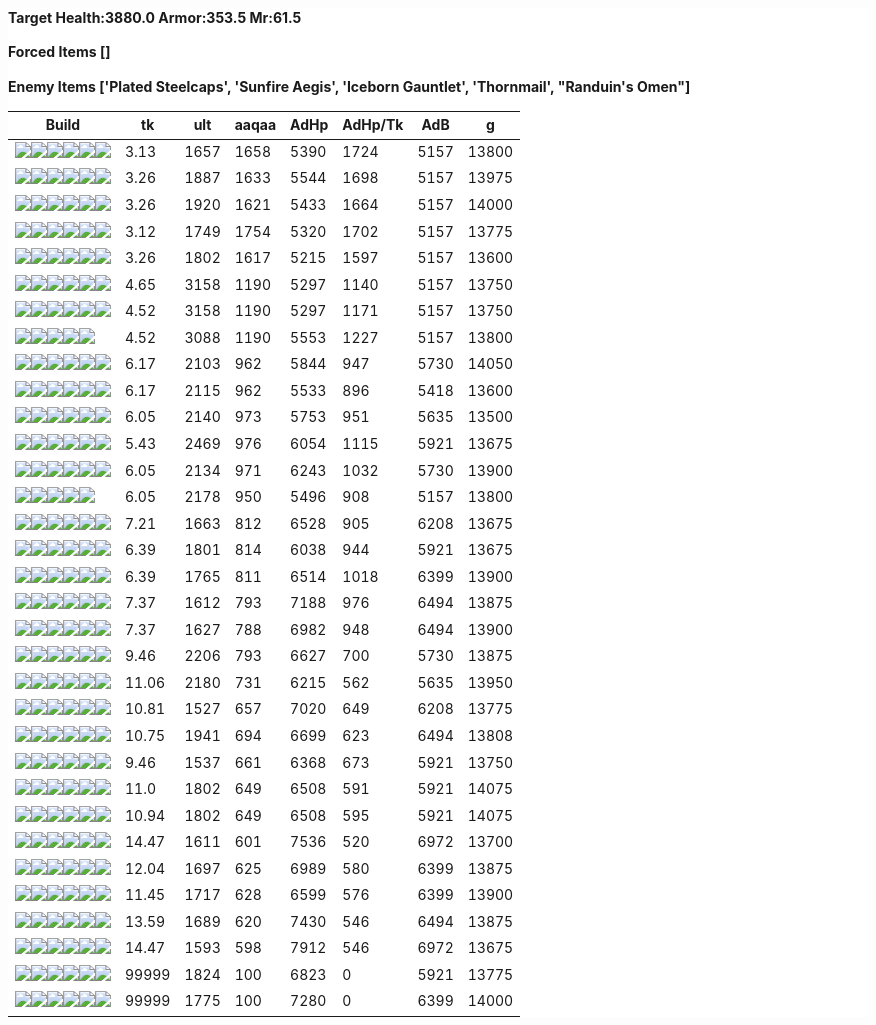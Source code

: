 **Target Health:3880.0 Armor:353.5 Mr:61.5**


**Forced Items []**


**Enemy Items ['Plated Steelcaps', 'Sunfire Aegis', 'Iceborn Gauntlet', 'Thornmail', "Randuin's Omen"]**




Build | tk | ult | aaqaa | AdHp | AdHp/Tk | AdB | g
-|-|-|-|-|-|-|-
![](/item/3046.png)![](/item/3072.png)![](/item/6672.png)![](/item/3124.png)![](/item/1001.png)![](/item/1038.png)|3.13|1657|1658|5390|1724|5157|13800
![](/item/3072.png)![](/item/3074.png)![](/item/6672.png)![](/item/3124.png)![](/item/1001.png)![](/item/1037.png)|3.26|1887|1633|5544|1698|5157|13975
![](/item/6696.png)![](/item/3072.png)![](/item/6672.png)![](/item/3124.png)![](/item/1001.png)![](/item/1038.png)|3.26|1920|1621|5433|1664|5157|14000
![](/item/3074.png)![](/item/3095.png)![](/item/6672.png)![](/item/3124.png)![](/item/1001.png)![](/item/1037.png)|3.12|1749|1754|5320|1702|5157|13775
![](/item/3004.png)![](/item/6672.png)![](/item/3124.png)![](/item/3508.png)![](/item/1001.png)![](/item/1038.png)|3.26|1802|1617|5215|1597|5157|13600
![](/item/3036.png)![](/item/6672.png)![](/item/6693.png)![](/item/3142.png)![](/item/1038.png)![](/item/1036.png)|4.65|3158|1190|5297|1140|5157|13750
![](/item/6696.png)![](/item/3036.png)![](/item/6672.png)![](/item/3142.png)![](/item/1038.png)![](/item/1036.png)|4.52|3158|1190|5297|1171|5157|13750
![](/item/3036.png)![](/item/3074.png)![](/item/6672.png)![](/item/3142.png)![](/item/1038.png)|4.52|3088|1190|5553|1227|5157|13800
![](/item/3161.png)![](/item/6672.png)![](/item/3004.png)![](/item/3142.png)![](/item/1038.png)![](/item/1036.png)|6.17|2103|962|5844|947|5730|14050
![](/item/6696.png)![](/item/3004.png)![](/item/6672.png)![](/item/6692.png)![](/item/1001.png)![](/item/1038.png)|6.17|2115|962|5533|896|5418|13600
![](/item/6609.png)![](/item/3004.png)![](/item/6672.png)![](/item/6694.png)![](/item/1001.png)![](/item/1038.png)|6.05|2140|973|5753|951|5635|13500
![](/item/3071.png)![](/item/6672.png)![](/item/6675.png)![](/item/3036.png)![](/item/1001.png)![](/item/1037.png)|5.43|2469|976|6054|1115|5921|13675
![](/item/3004.png)![](/item/6672.png)![](/item/6694.png)![](/item/6630.png)![](/item/1001.png)![](/item/1038.png)|6.05|2134|971|6243|1032|5730|13900
![](/item/6696.png)![](/item/3074.png)![](/item/6672.png)![](/item/3142.png)![](/item/1038.png)|6.05|2178|950|5496|908|5157|13800
![](/item/6609.png)![](/item/3074.png)![](/item/6672.png)![](/item/6631.png)![](/item/1001.png)![](/item/1037.png)|7.21|1663|812|6528|905|6208|13675
![](/item/3071.png)![](/item/6672.png)![](/item/6675.png)![](/item/6696.png)![](/item/1001.png)![](/item/1037.png)|6.39|1801|814|6038|944|5921|13675
![](/item/6609.png)![](/item/6672.png)![](/item/6675.png)![](/item/3071.png)![](/item/1001.png)![](/item/1038.png)|6.39|1765|811|6514|1018|6399|13900
![](/item/3074.png)![](/item/6672.png)![](/item/6630.png)![](/item/3071.png)![](/item/1001.png)![](/item/1037.png)|7.37|1612|793|7188|976|6494|13875
![](/item/6696.png)![](/item/6672.png)![](/item/6630.png)![](/item/3071.png)![](/item/1001.png)![](/item/1038.png)|7.37|1627|788|6982|948|6494|13900
![](/item/3004.png)![](/item/3074.png)![](/item/6694.png)![](/item/6630.png)![](/item/1001.png)![](/item/1037.png)|9.46|2206|793|6627|700|5730|13875
![](/item/6609.png)![](/item/3074.png)![](/item/6696.png)![](/item/3142.png)![](/item/1038.png)![](/item/1036.png)|11.06|2180|731|6215|562|5635|13950
![](/item/6609.png)![](/item/3074.png)![](/item/3115.png)![](/item/6630.png)![](/item/1001.png)![](/item/1037.png)|10.81|1527|657|7020|649|6208|13775
![](/item/3071.png)![](/item/6694.png)![](/item/3078.png)![](/item/6696.png)![](/item/1001.png)![](/item/1037.png)|10.75|1941|694|6699|623|6494|13808
![](/item/3071.png)![](/item/6675.png)![](/item/3074.png)![](/item/3115.png)![](/item/1001.png)![](/item/1036.png)|9.46|1537|661|6368|673|5921|13750
![](/item/3071.png)![](/item/6675.png)![](/item/3074.png)![](/item/6693.png)![](/item/1001.png)![](/item/1037.png)|11.0|1802|649|6508|591|5921|14075
![](/item/3071.png)![](/item/6675.png)![](/item/3074.png)![](/item/6696.png)![](/item/1001.png)![](/item/1037.png)|10.94|1802|649|6508|595|5921|14075
![](/item/3071.png)![](/item/6630.png)![](/item/6696.png)![](/item/6609.png)![](/item/1001.png)![](/item/1038.png)|14.47|1611|601|7536|520|6972|13700
![](/item/3071.png)![](/item/6675.png)![](/item/3074.png)![](/item/6609.png)![](/item/1001.png)![](/item/1037.png)|12.04|1697|625|6989|580|6399|13875
![](/item/3071.png)![](/item/6675.png)![](/item/6696.png)![](/item/6609.png)![](/item/1001.png)![](/item/1038.png)|11.45|1717|628|6599|576|6399|13900
![](/item/3071.png)![](/item/6630.png)![](/item/6696.png)![](/item/3074.png)![](/item/1001.png)![](/item/1037.png)|13.59|1689|620|7430|546|6494|13875
![](/item/3071.png)![](/item/6630.png)![](/item/3074.png)![](/item/6609.png)![](/item/1001.png)![](/item/1037.png)|14.47|1593|598|7912|546|6972|13675
![](/item/6696.png)![](/item/3071.png)![](/item/6691.png)![](/item/3074.png)![](/item/1001.png)![](/item/1037.png)|99999|1824|100|6823|0|5921|13775
![](/item/3071.png)![](/item/3074.png)![](/item/6691.png)![](/item/6609.png)![](/item/1001.png)![](/item/1038.png)|99999|1775|100|7280|0|6399|14000